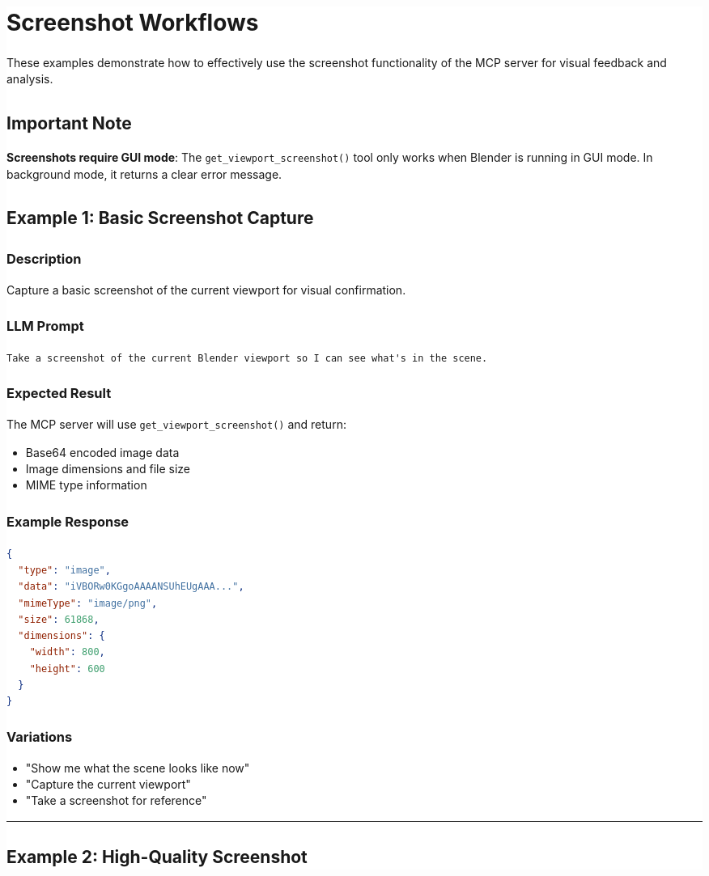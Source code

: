 # Screenshot Workflows

These examples demonstrate how to effectively use the screenshot functionality of the MCP server for visual feedback and analysis.

## Important Note

**Screenshots require GUI mode**: The `get_viewport_screenshot()` tool only works when Blender is running in GUI mode. In background mode, it returns a clear error message.

## Example 1: Basic Screenshot Capture

### Description
Capture a basic screenshot of the current viewport for visual confirmation.

### LLM Prompt
```
Take a screenshot of the current Blender viewport so I can see what's in the scene.
```

### Expected Result
The MCP server will use `get_viewport_screenshot()` and return:
- Base64 encoded image data
- Image dimensions and file size
- MIME type information

### Example Response
```json
{
  "type": "image",
  "data": "iVBORw0KGgoAAAANSUhEUgAAA...",
  "mimeType": "image/png",
  "size": 61868,
  "dimensions": {
    "width": 800,
    "height": 600
  }
}
```

### Variations
- "Show me what the scene looks like now"
- "Capture the current viewport"
- "Take a screenshot for reference"

---

## Example 2: High-Quality Screenshot

